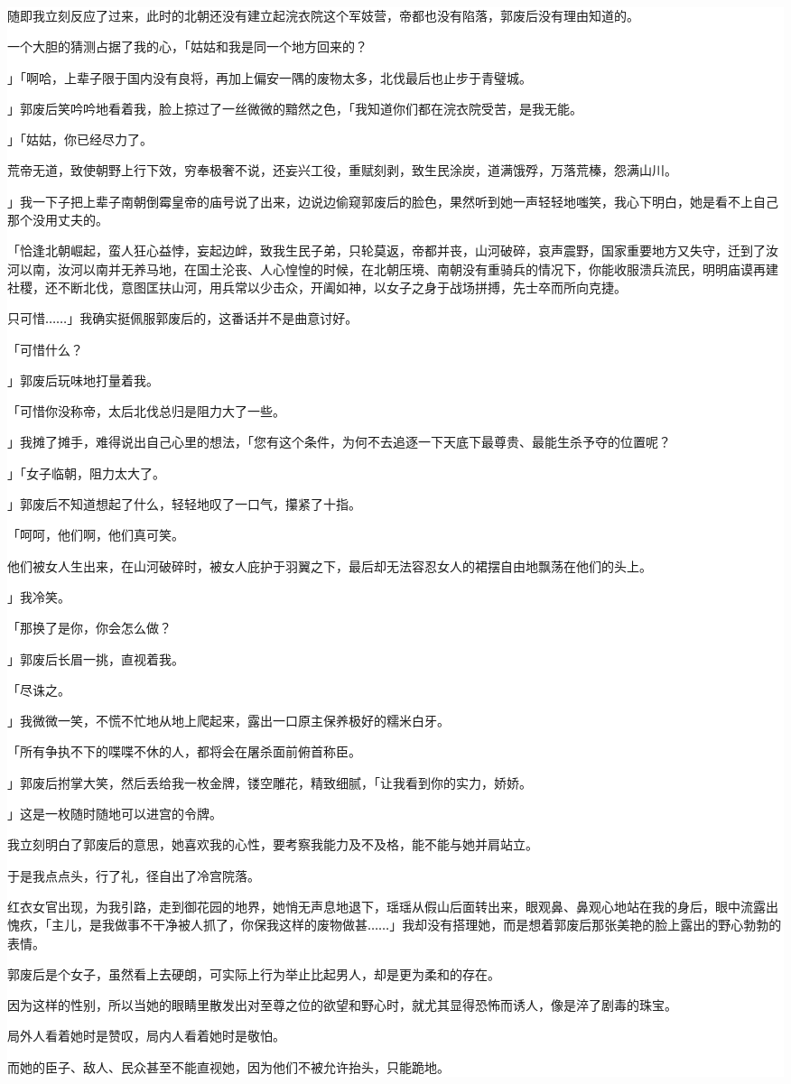 随即我立刻反应了过来，此时的北朝还没有建立起浣衣院这个军妓营，帝都也没有陷落，郭废后没有理由知道的。

一个大胆的猜测占据了我的心，「姑姑和我是同一个地方回来的？

」「啊哈，上辈子限于国内没有良将，再加上偏安一隅的废物太多，北伐最后也止步于青璧城。

」郭废后笑吟吟地看着我，脸上掠过了一丝微微的黯然之色，「我知道你们都在浣衣院受苦，是我无能。

」「姑姑，你已经尽力了。

荒帝无道，致使朝野上行下效，穷奉极奢不说，还妄兴工役，重赋刻剥，致生民涂炭，道满饿殍，万落荒榛，怨满山川。

」我一下子把上辈子南朝倒霉皇帝的庙号说了出来，边说边偷窥郭废后的脸色，果然听到她一声轻轻地嗤笑，我心下明白，她是看不上自己那个没用丈夫的。

「恰逢北朝崛起，蛮人狂心益悖，妄起边衅，致我生民子弟，只轮莫返，帝都并丧，山河破碎，哀声震野，国家重要地方又失守，迁到了汝河以南，汝河以南并无养马地，在国土沦丧、人心惶惶的时候，在北朝压境、南朝没有重骑兵的情况下，你能收服溃兵流民，明明庙谟再建社稷，还不断北伐，意图匡扶山河，用兵常以少击众，开阖如神，以女子之身于战场拼搏，先士卒而所向克捷。

只可惜……」我确实挺佩服郭废后的，这番话并不是曲意讨好。

「可惜什么？

」郭废后玩味地打量着我。

「可惜你没称帝，太后北伐总归是阻力大了一些。

」我摊了摊手，难得说出自己心里的想法，「您有这个条件，为何不去追逐一下天底下最尊贵、最能生杀予夺的位置呢？

」「女子临朝，阻力太大了。

」郭废后不知道想起了什么，轻轻地叹了一口气，攥紧了十指。

「呵呵，他们啊，他们真可笑。

他们被女人生出来，在山河破碎时，被女人庇护于羽翼之下，最后却无法容忍女人的裙摆自由地飘荡在他们的头上。

」我冷笑。

「那换了是你，你会怎么做？

」郭废后长眉一挑，直视着我。

「尽诛之。

」我微微一笑，不慌不忙地从地上爬起来，露出一口原主保养极好的糯米白牙。

「所有争执不下的喋喋不休的人，都将会在屠杀面前俯首称臣。

」郭废后拊掌大笑，然后丢给我一枚金牌，镂空雕花，精致细腻，「让我看到你的实力，娇娇。

」这是一枚随时随地可以进宫的令牌。

我立刻明白了郭废后的意思，她喜欢我的心性，要考察我能力及不及格，能不能与她并肩站立。

于是我点点头，行了礼，径自出了冷宫院落。

红衣女官出现，为我引路，走到御花园的地界，她悄无声息地退下，瑶瑶从假山后面转出来，眼观鼻、鼻观心地站在我的身后，眼中流露出愧疚，「主儿，是我做事不干净被人抓了，你保我这样的废物做甚……」我却没有搭理她，而是想着郭废后那张美艳的脸上露出的野心勃勃的表情。

郭废后是个女子，虽然看上去硬朗，可实际上行为举止比起男人，却是更为柔和的存在。

因为这样的性别，所以当她的眼睛里散发出对至尊之位的欲望和野心时，就尤其显得恐怖而诱人，像是淬了剧毒的珠宝。

局外人看着她时是赞叹，局内人看着她时是敬怕。

而她的臣子、敌人、民众甚至不能直视她，因为他们不被允许抬头，只能跪地。
